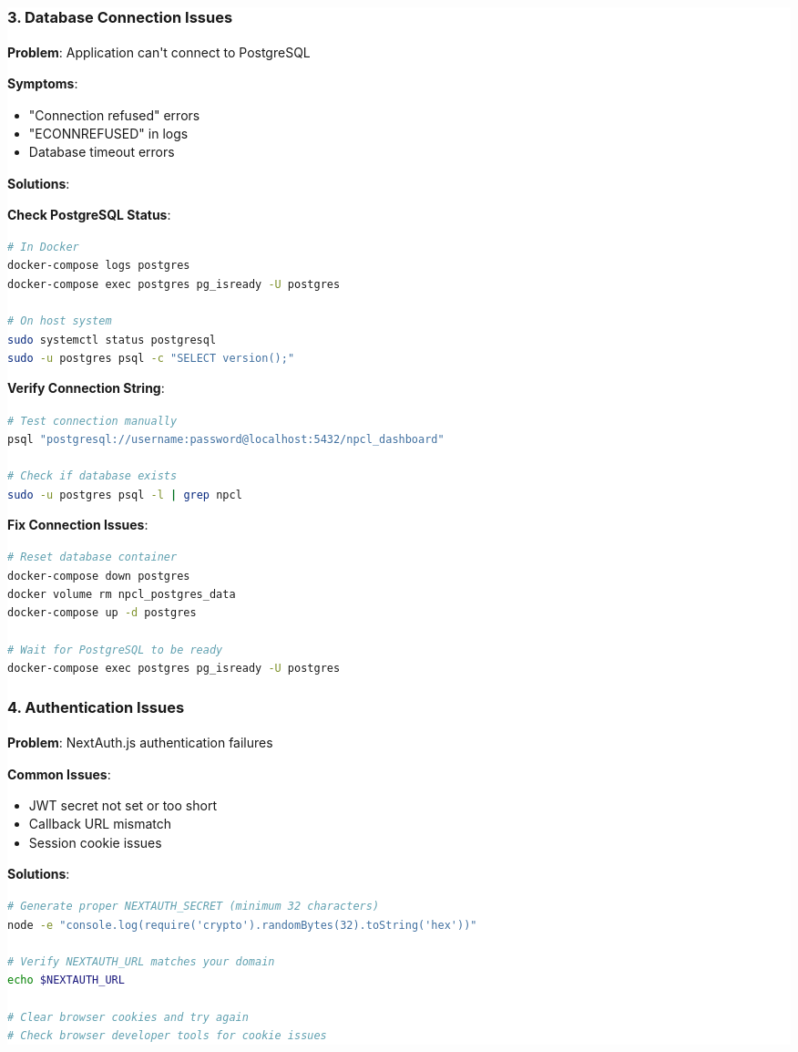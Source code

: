 ### 3. Database Connection Issues

**Problem**: Application can't connect to PostgreSQL

**Symptoms**:
- "Connection refused" errors
- "ECONNREFUSED" in logs
- Database timeout errors

**Solutions**:

**Check PostgreSQL Status**:
```bash
# In Docker
docker-compose logs postgres
docker-compose exec postgres pg_isready -U postgres

# On host system
sudo systemctl status postgresql
sudo -u postgres psql -c "SELECT version();"
```

**Verify Connection String**:
```bash
# Test connection manually
psql "postgresql://username:password@localhost:5432/npcl_dashboard"

# Check if database exists
sudo -u postgres psql -l | grep npcl
```

**Fix Connection Issues**:
```bash
# Reset database container
docker-compose down postgres
docker volume rm npcl_postgres_data
docker-compose up -d postgres

# Wait for PostgreSQL to be ready
docker-compose exec postgres pg_isready -U postgres
```

### 4. Authentication Issues

**Problem**: NextAuth.js authentication failures

**Common Issues**:
- JWT secret not set or too short
- Callback URL mismatch
- Session cookie issues

**Solutions**:
```bash
# Generate proper NEXTAUTH_SECRET (minimum 32 characters)
node -e "console.log(require('crypto').randomBytes(32).toString('hex'))"

# Verify NEXTAUTH_URL matches your domain
echo $NEXTAUTH_URL

# Clear browser cookies and try again
# Check browser developer tools for cookie issues
```
